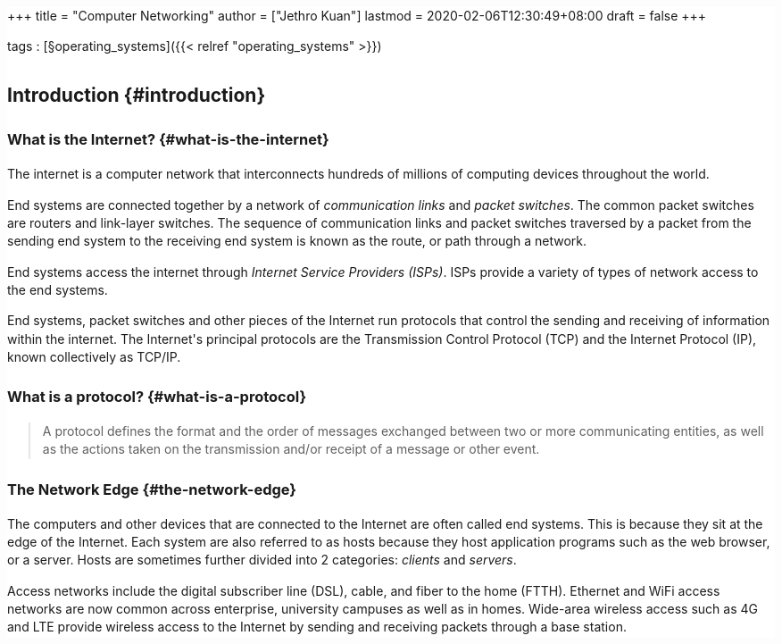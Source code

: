 +++
title = "Computer Networking"
author = ["Jethro Kuan"]
lastmod = 2020-02-06T12:30:49+08:00
draft = false
+++

tags
: [§operating\_systems]({{< relref "operating_systems" >}})


## Introduction {#introduction}


### What is the Internet? {#what-is-the-internet}

The internet is a computer network that interconnects hundreds of
millions of computing devices throughout the world.

End systems are connected together by a network of _communication links_
and _packet switches_. The common packet switches are routers and
link-layer switches. The sequence of communication links and packet
switches traversed by a packet from the sending end system to the
receiving end system is known as the route, or path through a network.

End systems access the internet through _Internet Service Providers
(ISPs)_. ISPs provide a variety of types of network access to the end
systems.

End systems, packet switches and other pieces of the Internet run
protocols that control the sending and receiving of information within
the internet. The Internet's principal protocols are the Transmission
Control Protocol (TCP) and the Internet Protocol (IP), known
collectively as TCP/IP.


### What is a protocol? {#what-is-a-protocol}

> A protocol defines the format and the order of messages exchanged
> between two or more communicating entities, as well as the actions
> taken on the transmission and/or receipt of a message or other event.


### The Network Edge {#the-network-edge}

The computers and other devices that are connected to the Internet are
often called end systems. This is because they sit at the edge of the
Internet. Each system are also referred to as hosts because they host
application programs such as the web browser, or a server. Hosts are
sometimes further divided into 2 categories: _clients_ and _servers_.

Access networks include the digital subscriber line (DSL), cable, and
fiber to the home (FTTH). Ethernet and WiFi access networks are now
common across enterprise, university campuses as well as in homes.
Wide-area wireless access such as 4G and LTE provide wireless access
to the Internet by sending and receiving packets through a base
station.
